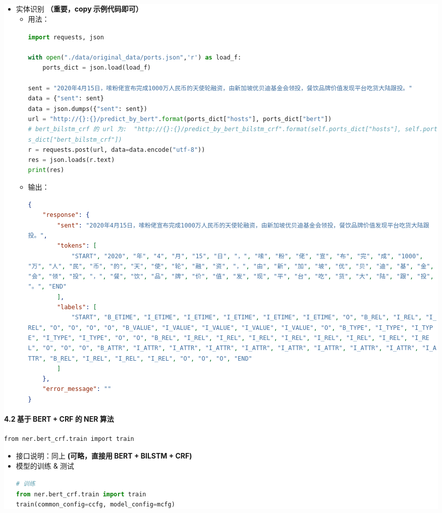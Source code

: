 * 实体识别 **（重要，copy 示例代码即可）**
  * 用法：
      ```python
      import requests, json

      with open("./data/original_data/ports.json",'r') as load_f:
          ports_dict = json.load(load_f)

      sent = "2020年4月15日，嗦粉佬宣布完成1000万人民币的天使轮融资，由新加坡优贝迪基金会领投，餐饮品牌价值发现平台吃货大陆跟投。"
      data = {"sent": sent}
      data = json.dumps({"sent": sent})
      url = "http://{}:{}/predict_by_bert".format(ports_dict["hosts"], ports_dict["bert"])  
      # bert_bilstm_crf 的 url 为:  "http://{}:{}/predict_by_bert_bilstm_crf".format(self.ports_dict["hosts"], self.ports_dict["bert_bilstm_crf"])
      r = requests.post(url, data=data.encode("utf-8"))
      res = json.loads(r.text)
      print(res)
      ```
  * 输出：
      ```json
      {
          "response": {
              "sent": "2020年4月15日，嗦粉佬宣布完成1000万人民币的天使轮融资，由新加坡优贝迪基金会领投，餐饮品牌价值发现平台吃货大陆跟投。",
              "tokens": [
                  "START", "2020", "年", "4", "月", "15", "日", "，", "嗦", "粉", "佬", "宣", "布", "完", "成", "1000", "万", "人", "民", "币", "的", "天", "使", "轮", "融", "资", "，", "由", "新", "加", "坡", "优", "贝", "迪", "基", "金", "会", "领", "投", "，", "餐", "饮", "品", "牌", "价", "值", "发", "现", "平", "台", "吃", "货", "大", "陆", "跟", "投", "。", "END"
              ],
              "labels": [
                  "START", "B_ETIME", "I_ETIME", "I_ETIME", "I_ETIME", "I_ETIME", "I_ETIME", "O", "B_REL", "I_REL", "I_REL", "O", "O", "O", "O", "B_VALUE", "I_VALUE", "I_VALUE", "I_VALUE", "I_VALUE", "O", "B_TYPE", "I_TYPE", "I_TYPE", "I_TYPE", "I_TYPE", "O", "O", "B_REL", "I_REL", "I_REL", "I_REL", "I_REL", "I_REL", "I_REL", "I_REL", "I_REL", "O", "O", "O", "B_ATTR", "I_ATTR", "I_ATTR", "I_ATTR", "I_ATTR", "I_ATTR", "I_ATTR", "I_ATTR", "I_ATTR", "I_ATTR", "B_REL", "I_REL", "I_REL", "I_REL", "O", "O", "O", "END"
              ]
          },
          "error_message": ""
      }
      ```
#### 4.2 基于 BERT + CRF 的 NER 算法
`from ner.bert_crf.train import train`
* 接口说明：同上  **(可略，直接用 BERT + BILSTM + CRF)**
* 模型的训练 & 测试
    ```python
    # 训练
    from ner.bert_crf.train import train
    train(common_config=ccfg, model_config=mcfg)
